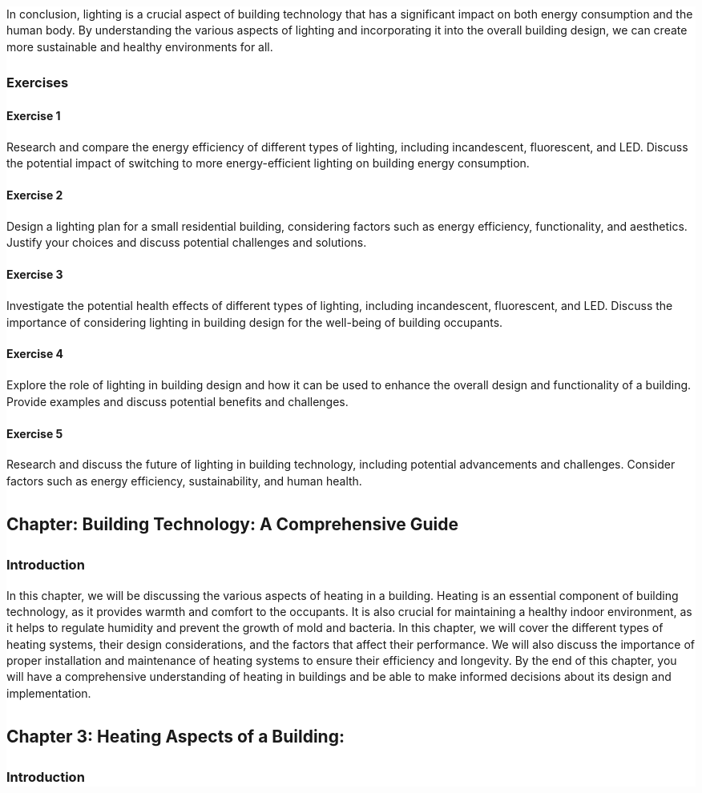 In conclusion, lighting is a crucial aspect of building technology that has a significant impact on both energy consumption and the human body. By understanding the various aspects of lighting and incorporating it into the overall building design, we can create more sustainable and healthy environments for all.

### Exercises

#### Exercise 1
Research and compare the energy efficiency of different types of lighting, including incandescent, fluorescent, and LED. Discuss the potential impact of switching to more energy-efficient lighting on building energy consumption.

#### Exercise 2
Design a lighting plan for a small residential building, considering factors such as energy efficiency, functionality, and aesthetics. Justify your choices and discuss potential challenges and solutions.

#### Exercise 3
Investigate the potential health effects of different types of lighting, including incandescent, fluorescent, and LED. Discuss the importance of considering lighting in building design for the well-being of building occupants.

#### Exercise 4
Explore the role of lighting in building design and how it can be used to enhance the overall design and functionality of a building. Provide examples and discuss potential benefits and challenges.

#### Exercise 5
Research and discuss the future of lighting in building technology, including potential advancements and challenges. Consider factors such as energy efficiency, sustainability, and human health.


## Chapter: Building Technology: A Comprehensive Guide

### Introduction

In this chapter, we will be discussing the various aspects of heating in a building. Heating is an essential component of building technology, as it provides warmth and comfort to the occupants. It is also crucial for maintaining a healthy indoor environment, as it helps to regulate humidity and prevent the growth of mold and bacteria. In this chapter, we will cover the different types of heating systems, their design considerations, and the factors that affect their performance. We will also discuss the importance of proper installation and maintenance of heating systems to ensure their efficiency and longevity. By the end of this chapter, you will have a comprehensive understanding of heating in buildings and be able to make informed decisions about its design and implementation.


## Chapter 3: Heating Aspects of a Building:




### Introduction
